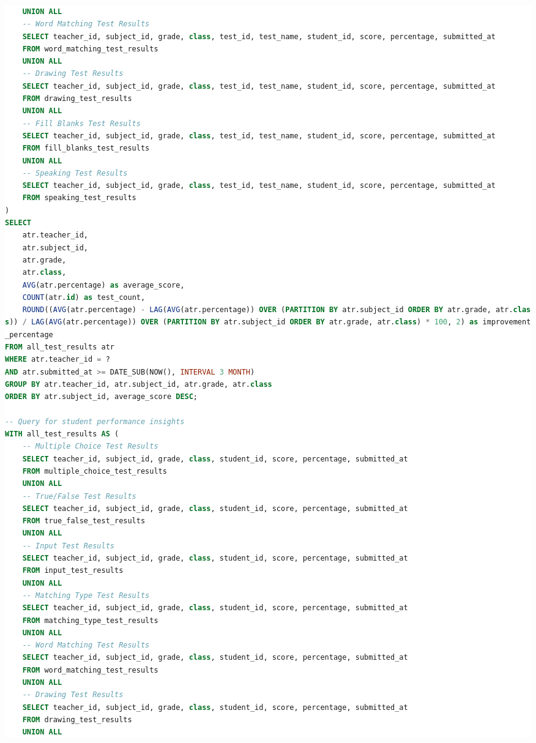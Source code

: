 ```sql
    UNION ALL
    -- Word Matching Test Results
    SELECT teacher_id, subject_id, grade, class, test_id, test_name, student_id, score, percentage, submitted_at
    FROM word_matching_test_results
    UNION ALL
    -- Drawing Test Results
    SELECT teacher_id, subject_id, grade, class, test_id, test_name, student_id, score, percentage, submitted_at
    FROM drawing_test_results
    UNION ALL
    -- Fill Blanks Test Results
    SELECT teacher_id, subject_id, grade, class, test_id, test_name, student_id, score, percentage, submitted_at
    FROM fill_blanks_test_results
    UNION ALL
    -- Speaking Test Results
    SELECT teacher_id, subject_id, grade, class, test_id, test_name, student_id, score, percentage, submitted_at
    FROM speaking_test_results
)
SELECT 
    atr.teacher_id,
    atr.subject_id,
    atr.grade,
    atr.class,
    AVG(atr.percentage) as average_score,
    COUNT(atr.id) as test_count,
    ROUND((AVG(atr.percentage) - LAG(AVG(atr.percentage)) OVER (PARTITION BY atr.subject_id ORDER BY atr.grade, atr.class)) / LAG(AVG(atr.percentage)) OVER (PARTITION BY atr.subject_id ORDER BY atr.grade, atr.class) * 100, 2) as improvement_percentage
FROM all_test_results atr
WHERE atr.teacher_id = ?
AND atr.submitted_at >= DATE_SUB(NOW(), INTERVAL 3 MONTH)
GROUP BY atr.teacher_id, atr.subject_id, atr.grade, atr.class
ORDER BY atr.subject_id, average_score DESC;

-- Query for student performance insights
WITH all_test_results AS (
    -- Multiple Choice Test Results
    SELECT teacher_id, subject_id, grade, class, student_id, score, percentage, submitted_at
    FROM multiple_choice_test_results
    UNION ALL
    -- True/False Test Results
    SELECT teacher_id, subject_id, grade, class, student_id, score, percentage, submitted_at
    FROM true_false_test_results
    UNION ALL
    -- Input Test Results
    SELECT teacher_id, subject_id, grade, class, student_id, score, percentage, submitted_at
    FROM input_test_results
    UNION ALL
    -- Matching Type Test Results
    SELECT teacher_id, subject_id, grade, class, student_id, score, percentage, submitted_at
    FROM matching_type_test_results
    UNION ALL
    -- Word Matching Test Results
    SELECT teacher_id, subject_id, grade, class, student_id, score, percentage, submitted_at
    FROM word_matching_test_results
    UNION ALL
    -- Drawing Test Results
    SELECT teacher_id, subject_id, grade, class, student_id, score, percentage, submitted_at
    FROM drawing_test_results
    UNION ALL
```